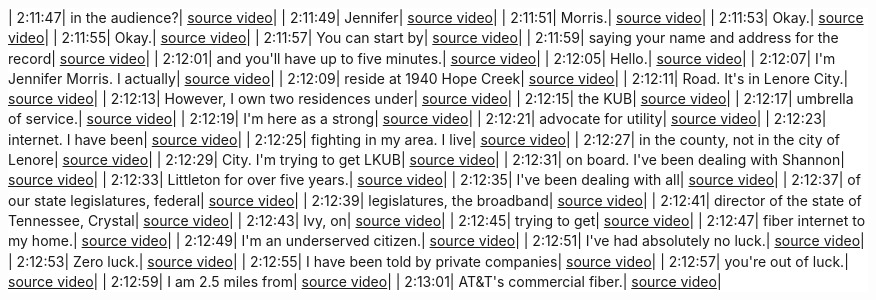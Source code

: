| 2:11:47| in the audience?| [source video](https://archive.org/details/city-council-r-265-210629?start=7907)|
| 2:11:49| Jennifer| [source video](https://archive.org/details/city-council-r-265-210629?start=7909)|
| 2:11:51| Morris.| [source video](https://archive.org/details/city-council-r-265-210629?start=7911)|
| 2:11:53| Okay.| [source video](https://archive.org/details/city-council-r-265-210629?start=7913)|
| 2:11:55| Okay.| [source video](https://archive.org/details/city-council-r-265-210629?start=7915)|
| 2:11:57| You can start by| [source video](https://archive.org/details/city-council-r-265-210629?start=7917)|
| 2:11:59| saying your name and address for the record| [source video](https://archive.org/details/city-council-r-265-210629?start=7919)|
| 2:12:01| and you'll have up to five minutes.| [source video](https://archive.org/details/city-council-r-265-210629?start=7921)|
| 2:12:05| Hello.| [source video](https://archive.org/details/city-council-r-265-210629?start=7925)|
| 2:12:07| I'm Jennifer Morris. I actually| [source video](https://archive.org/details/city-council-r-265-210629?start=7927)|
| 2:12:09| reside at 1940 Hope Creek| [source video](https://archive.org/details/city-council-r-265-210629?start=7929)|
| 2:12:11| Road. It's in Lenore City.| [source video](https://archive.org/details/city-council-r-265-210629?start=7931)|
| 2:12:13| However, I own two residences under| [source video](https://archive.org/details/city-council-r-265-210629?start=7933)|
| 2:12:15| the KUB| [source video](https://archive.org/details/city-council-r-265-210629?start=7935)|
| 2:12:17| umbrella of service.| [source video](https://archive.org/details/city-council-r-265-210629?start=7937)|
| 2:12:19| I'm here as a strong| [source video](https://archive.org/details/city-council-r-265-210629?start=7939)|
| 2:12:21| advocate for utility| [source video](https://archive.org/details/city-council-r-265-210629?start=7941)|
| 2:12:23| internet. I have been| [source video](https://archive.org/details/city-council-r-265-210629?start=7943)|
| 2:12:25| fighting in my area. I live| [source video](https://archive.org/details/city-council-r-265-210629?start=7945)|
| 2:12:27| in the county, not in the city of Lenore| [source video](https://archive.org/details/city-council-r-265-210629?start=7947)|
| 2:12:29| City. I'm trying to get LKUB| [source video](https://archive.org/details/city-council-r-265-210629?start=7949)|
| 2:12:31| on board. I've been dealing with Shannon| [source video](https://archive.org/details/city-council-r-265-210629?start=7951)|
| 2:12:33| Littleton for over five years.| [source video](https://archive.org/details/city-council-r-265-210629?start=7953)|
| 2:12:35| I've been dealing with all| [source video](https://archive.org/details/city-council-r-265-210629?start=7955)|
| 2:12:37| of our state legislatures, federal| [source video](https://archive.org/details/city-council-r-265-210629?start=7957)|
| 2:12:39| legislatures, the broadband| [source video](https://archive.org/details/city-council-r-265-210629?start=7959)|
| 2:12:41| director of the state of Tennessee, Crystal| [source video](https://archive.org/details/city-council-r-265-210629?start=7961)|
| 2:12:43| Ivy, on| [source video](https://archive.org/details/city-council-r-265-210629?start=7963)|
| 2:12:45| trying to get| [source video](https://archive.org/details/city-council-r-265-210629?start=7965)|
| 2:12:47| fiber internet to my home.| [source video](https://archive.org/details/city-council-r-265-210629?start=7967)|
| 2:12:49| I'm an underserved citizen.| [source video](https://archive.org/details/city-council-r-265-210629?start=7969)|
| 2:12:51| I've had absolutely no luck.| [source video](https://archive.org/details/city-council-r-265-210629?start=7971)|
| 2:12:53| Zero luck.| [source video](https://archive.org/details/city-council-r-265-210629?start=7973)|
| 2:12:55| I have been told by private companies| [source video](https://archive.org/details/city-council-r-265-210629?start=7975)|
| 2:12:57| you're out of luck.| [source video](https://archive.org/details/city-council-r-265-210629?start=7977)|
| 2:12:59| I am 2.5 miles from| [source video](https://archive.org/details/city-council-r-265-210629?start=7979)|
| 2:13:01| AT&T's commercial fiber.| [source video](https://archive.org/details/city-council-r-265-210629?start=7981)|